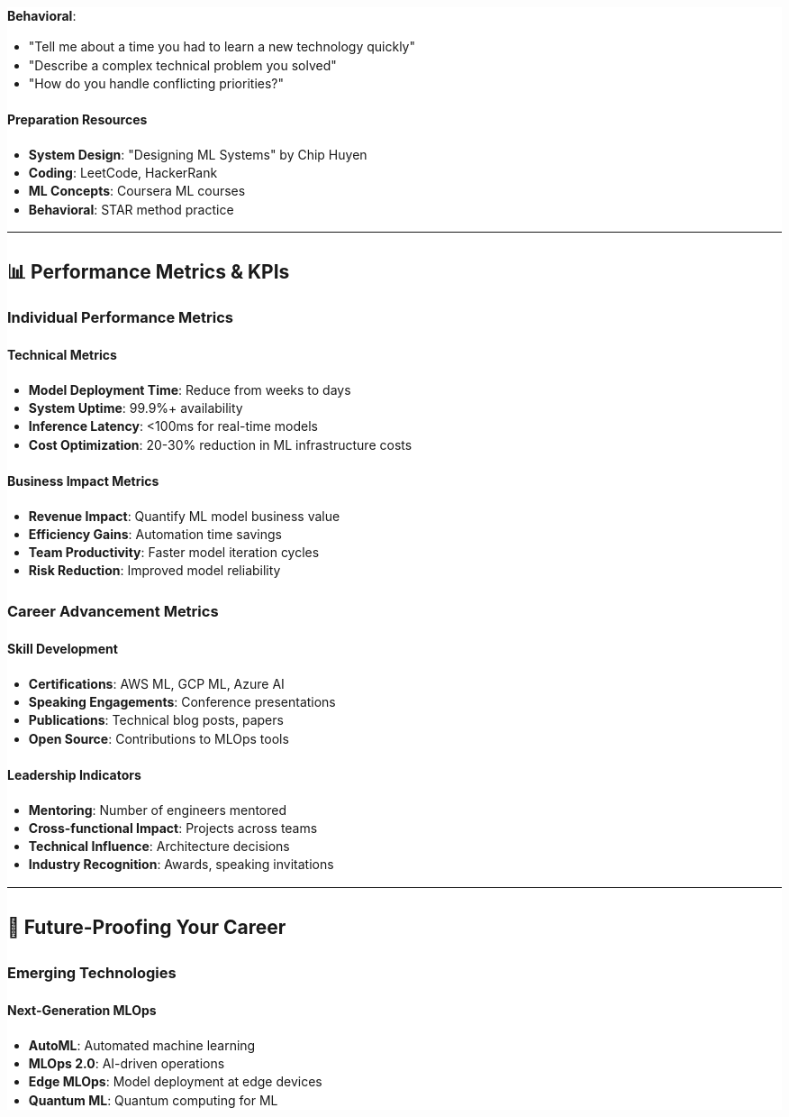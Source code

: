 **Behavioral**:
- "Tell me about a time you had to learn a new technology quickly"
- "Describe a complex technical problem you solved"
- "How do you handle conflicting priorities?"

#### Preparation Resources
- **System Design**: "Designing ML Systems" by Chip Huyen
- **Coding**: LeetCode, HackerRank
- **ML Concepts**: Coursera ML courses
- **Behavioral**: STAR method practice

---

## 📊 Performance Metrics & KPIs

### Individual Performance Metrics

#### Technical Metrics
- **Model Deployment Time**: Reduce from weeks to days
- **System Uptime**: 99.9%+ availability
- **Inference Latency**: <100ms for real-time models
- **Cost Optimization**: 20-30% reduction in ML infrastructure costs

#### Business Impact Metrics
- **Revenue Impact**: Quantify ML model business value
- **Efficiency Gains**: Automation time savings
- **Team Productivity**: Faster model iteration cycles
- **Risk Reduction**: Improved model reliability

### Career Advancement Metrics

#### Skill Development
- **Certifications**: AWS ML, GCP ML, Azure AI
- **Speaking Engagements**: Conference presentations
- **Publications**: Technical blog posts, papers
- **Open Source**: Contributions to MLOps tools

#### Leadership Indicators
- **Mentoring**: Number of engineers mentored
- **Cross-functional Impact**: Projects across teams
- **Technical Influence**: Architecture decisions
- **Industry Recognition**: Awards, speaking invitations

---

## 🔮 Future-Proofing Your Career

### Emerging Technologies

#### Next-Generation MLOps
- **AutoML**: Automated machine learning
- **MLOps 2.0**: AI-driven operations
- **Edge MLOps**: Model deployment at edge devices
- **Quantum ML**: Quantum computing for ML
